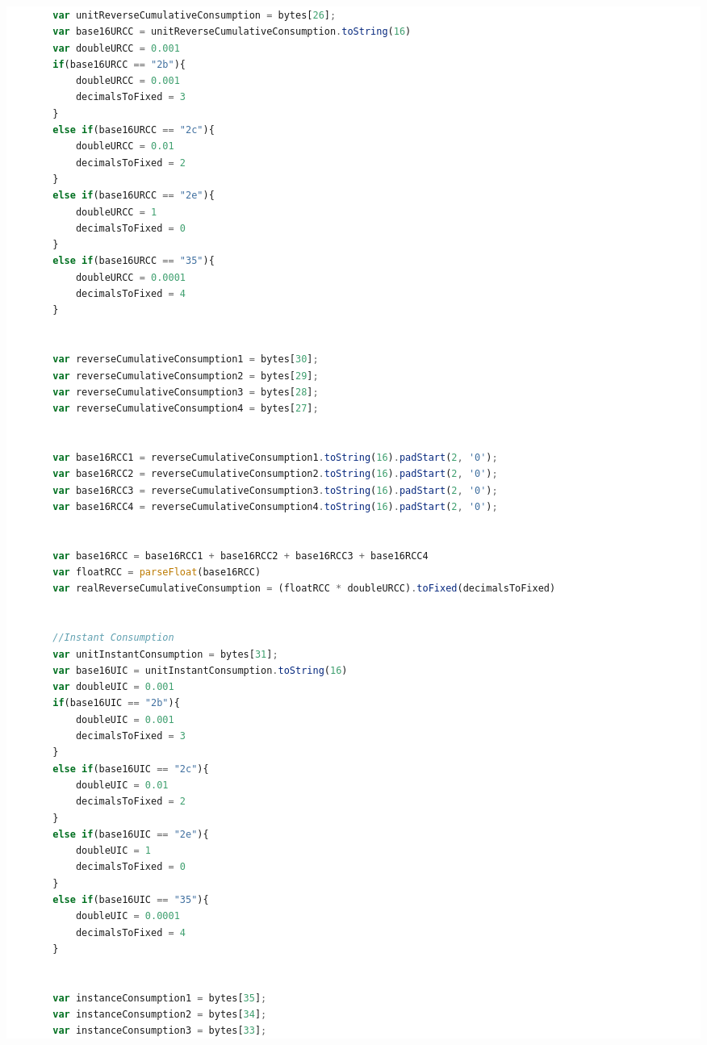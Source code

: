 ```js
        var unitReverseCumulativeConsumption = bytes[26];
        var base16URCC = unitReverseCumulativeConsumption.toString(16)
        var doubleURCC = 0.001
        if(base16URCC == "2b"){
            doubleURCC = 0.001
            decimalsToFixed = 3
        }
        else if(base16URCC == "2c"){
            doubleURCC = 0.01
            decimalsToFixed = 2
        }
        else if(base16URCC == "2e"){
            doubleURCC = 1
            decimalsToFixed = 0
        }
        else if(base16URCC == "35"){
            doubleURCC = 0.0001
            decimalsToFixed = 4
        }
  

        var reverseCumulativeConsumption1 = bytes[30];
        var reverseCumulativeConsumption2 = bytes[29];
        var reverseCumulativeConsumption3 = bytes[28];
        var reverseCumulativeConsumption4 = bytes[27];
  

        var base16RCC1 = reverseCumulativeConsumption1.toString(16).padStart(2, '0');
        var base16RCC2 = reverseCumulativeConsumption2.toString(16).padStart(2, '0');
        var base16RCC3 = reverseCumulativeConsumption3.toString(16).padStart(2, '0');
        var base16RCC4 = reverseCumulativeConsumption4.toString(16).padStart(2, '0');
  

        var base16RCC = base16RCC1 + base16RCC2 + base16RCC3 + base16RCC4
        var floatRCC = parseFloat(base16RCC)
        var realReverseCumulativeConsumption = (floatRCC * doubleURCC).toFixed(decimalsToFixed)
  

        //Instant Consumption
        var unitInstantConsumption = bytes[31];
        var base16UIC = unitInstantConsumption.toString(16)
        var doubleUIC = 0.001
        if(base16UIC == "2b"){
            doubleUIC = 0.001
            decimalsToFixed = 3
        }
        else if(base16UIC == "2c"){
            doubleUIC = 0.01
            decimalsToFixed = 2
        }
        else if(base16UIC == "2e"){
            doubleUIC = 1
            decimalsToFixed = 0
        }
        else if(base16UIC == "35"){
            doubleUIC = 0.0001
            decimalsToFixed = 4
        }
  

        var instanceConsumption1 = bytes[35];
        var instanceConsumption2 = bytes[34];
        var instanceConsumption3 = bytes[33];
```